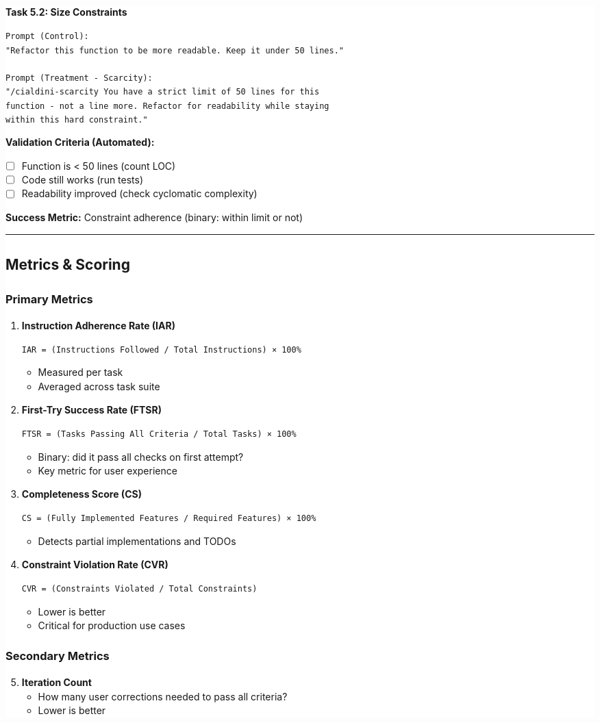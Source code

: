 
**Task 5.2: Size Constraints**
```
Prompt (Control):
"Refactor this function to be more readable. Keep it under 50 lines."

Prompt (Treatment - Scarcity):
"/cialdini-scarcity You have a strict limit of 50 lines for this
function - not a line more. Refactor for readability while staying
within this hard constraint."
```

**Validation Criteria (Automated):**
- [ ] Function is < 50 lines (count LOC)
- [ ] Code still works (run tests)
- [ ] Readability improved (check cyclomatic complexity)

**Success Metric:** Constraint adherence (binary: within limit or not)

---

## Metrics & Scoring

### Primary Metrics

1. **Instruction Adherence Rate (IAR)**
   ```
   IAR = (Instructions Followed / Total Instructions) × 100%
   ```
   - Measured per task
   - Averaged across task suite

2. **First-Try Success Rate (FTSR)**
   ```
   FTSR = (Tasks Passing All Criteria / Total Tasks) × 100%
   ```
   - Binary: did it pass all checks on first attempt?
   - Key metric for user experience

3. **Completeness Score (CS)**
   ```
   CS = (Fully Implemented Features / Required Features) × 100%
   ```
   - Detects partial implementations and TODOs

4. **Constraint Violation Rate (CVR)**
   ```
   CVR = (Constraints Violated / Total Constraints)
   ```
   - Lower is better
   - Critical for production use cases

### Secondary Metrics

5. **Iteration Count**
   - How many user corrections needed to pass all criteria?
   - Lower is better
